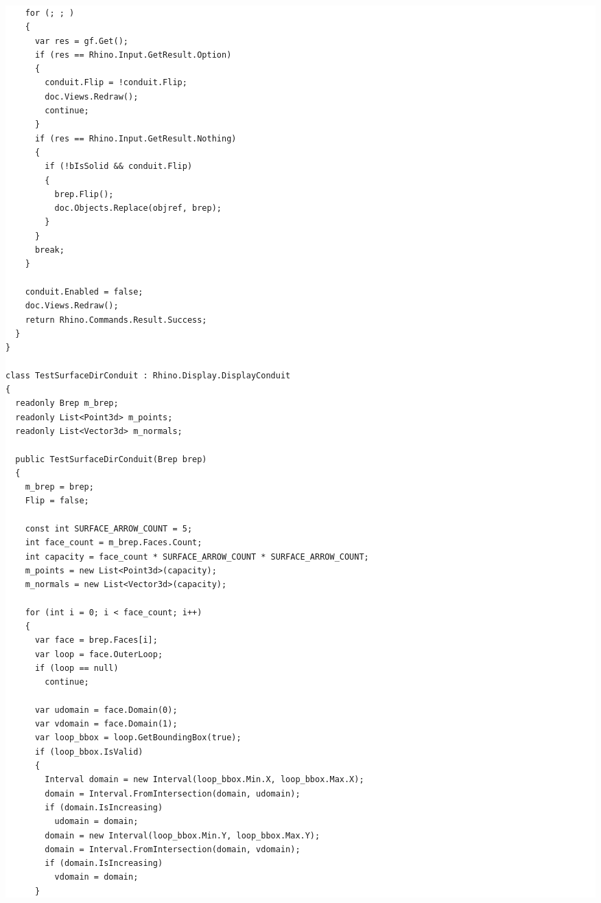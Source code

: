         for (; ; )
        {
          var res = gf.Get();
          if (res == Rhino.Input.GetResult.Option)
          {
            conduit.Flip = !conduit.Flip;
            doc.Views.Redraw();
            continue;
          }
          if (res == Rhino.Input.GetResult.Nothing)
          {
            if (!bIsSolid && conduit.Flip)
            {
              brep.Flip();
              doc.Objects.Replace(objref, brep);
            }
          }
          break;
        }
    
        conduit.Enabled = false;
        doc.Views.Redraw();
        return Rhino.Commands.Result.Success;
      }
    }
    
    class TestSurfaceDirConduit : Rhino.Display.DisplayConduit
    {
      readonly Brep m_brep;
      readonly List<Point3d> m_points;
      readonly List<Vector3d> m_normals;
    
      public TestSurfaceDirConduit(Brep brep)
      {
        m_brep = brep;
        Flip = false;
    
        const int SURFACE_ARROW_COUNT = 5;
        int face_count = m_brep.Faces.Count;
        int capacity = face_count * SURFACE_ARROW_COUNT * SURFACE_ARROW_COUNT;
        m_points = new List<Point3d>(capacity);
        m_normals = new List<Vector3d>(capacity);
    
        for (int i = 0; i < face_count; i++)
        {
          var face = brep.Faces[i];
          var loop = face.OuterLoop;
          if (loop == null)
            continue;
    
          var udomain = face.Domain(0);
          var vdomain = face.Domain(1);
          var loop_bbox = loop.GetBoundingBox(true);
          if (loop_bbox.IsValid)
          {
            Interval domain = new Interval(loop_bbox.Min.X, loop_bbox.Max.X);
            domain = Interval.FromIntersection(domain, udomain);
            if (domain.IsIncreasing)
              udomain = domain;
            domain = new Interval(loop_bbox.Min.Y, loop_bbox.Max.Y);
            domain = Interval.FromIntersection(domain, vdomain);
            if (domain.IsIncreasing)
              vdomain = domain;
          }
    
